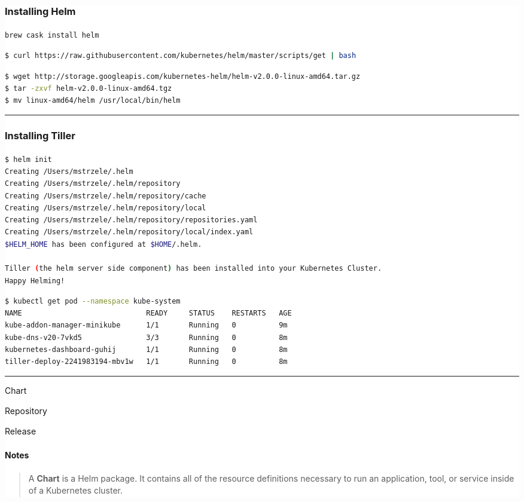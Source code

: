 
### Installing Helm

```bash
brew cask install helm
```

```bash
$ curl https://raw.githubusercontent.com/kubernetes/helm/master/scripts/get | bash
```


```bash
$ wget http://storage.googleapis.com/kubernetes-helm/helm-v2.0.0-linux-amd64.tar.gz
$ tar -zxvf helm-v2.0.0-linux-amd64.tgz
$ mv linux-amd64/helm /usr/local/bin/helm
```


- - -

### Installing Tiller

```bash
$ helm init
Creating /Users/mstrzele/.helm
Creating /Users/mstrzele/.helm/repository
Creating /Users/mstrzele/.helm/repository/cache
Creating /Users/mstrzele/.helm/repository/local
Creating /Users/mstrzele/.helm/repository/repositories.yaml
Creating /Users/mstrzele/.helm/repository/local/index.yaml
$HELM_HOME has been configured at $HOME/.helm.

Tiller (the helm server side component) has been installed into your Kubernetes Cluster.
Happy Helming!
```

```bash
$ kubectl get pod --namespace kube-system
NAME                             READY     STATUS    RESTARTS   AGE
kube-addon-manager-minikube      1/1       Running   0          9m
kube-dns-v20-7vkd5               3/3       Running   0          8m
kubernetes-dashboard-guhij       1/1       Running   0          8m
tiller-deploy-2241983194-mbv1w   1/1       Running   0          8m
```


---


Chart 

Repository 

Release 

#### Notes

> A **Chart** is a Helm package. It contains all of the resource definitions necessary to run an application, tool, or service inside of a Kubernetes cluster.

